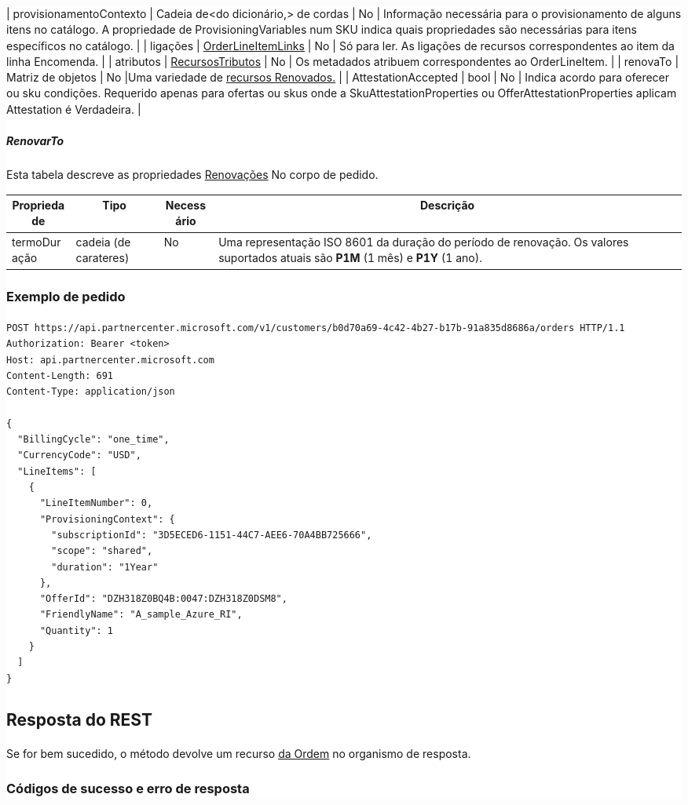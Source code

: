 | provisionamentoContexto  | Cadeia de<do dicionário,> de cordas                | No       |  Informação necessária para o provisionamento de alguns itens no catálogo. A propriedade de ProvisioningVariables num SKU indica quais propriedades são necessárias para itens específicos no catálogo.                  |
| ligações                | [OrderLineItemLinks](order-resources.md#orderlineitemlinks) | No       |  Só para ler. As ligações de recursos correspondentes ao item da linha Encomenda.  |
| atributos           | [RecursosTributos](utility-resources.md#resourceattributes) | No       | Os metadados atribuem correspondentes ao OrderLineItem. |
| renovaTo             | Matriz de objetos                          | No    |Uma variedade de [recursos Renovados.](order-resources.md#renewsto)                                                                            |
| AttestationAccepted             | bool                 | No   |  Indica acordo para oferecer ou sku condições. Requerido apenas para ofertas ou skus onde a SkuAttestationProperties ou OfferAttestationProperties aplicam Attestation é Verdadeira.          |

##### <a name="renewsto"></a>RenovarTo

Esta tabela descreve as propriedades [Renovações](order-resources.md#renewsto) No corpo de pedido.

| Propriedade              | Tipo             | Necessário        | Descrição |
|-----------------------|------------------|-----------------|-------------------------------------------------------------------------------------------------------------------------|
| termoDuração          | cadeia (de carateres)           | No              | Uma representação ISO 8601 da duração do período de renovação. Os valores suportados atuais são **P1M** (1 mês) e **P1Y** (1 ano). |

### <a name="request-example"></a>Exemplo de pedido

```http
POST https://api.partnercenter.microsoft.com/v1/customers/b0d70a69-4c42-4b27-b17b-91a835d8686a/orders HTTP/1.1
Authorization: Bearer <token>
Host: api.partnercenter.microsoft.com
Content-Length: 691
Content-Type: application/json

{
  "BillingCycle": "one_time",
  "CurrencyCode": "USD",
  "LineItems": [
    {
      "LineItemNumber": 0,
      "ProvisioningContext": {
        "subscriptionId": "3D5ECED6-1151-44C7-AEE6-70A4BB725666",
        "scope": "shared",
        "duration": "1Year"
      },
      "OfferId": "DZH318Z0BQ4B:0047:DZH318Z0DSM8",
      "FriendlyName": "A_sample_Azure_RI",
      "Quantity": 1
    }
  ]
}
```

## <a name="rest-response"></a>Resposta do REST

Se for bem sucedido, o método devolve um recurso [da Ordem](order-resources.md) no organismo de resposta.

### <a name="response-success-and-error-codes"></a>Códigos de sucesso e erro de resposta
